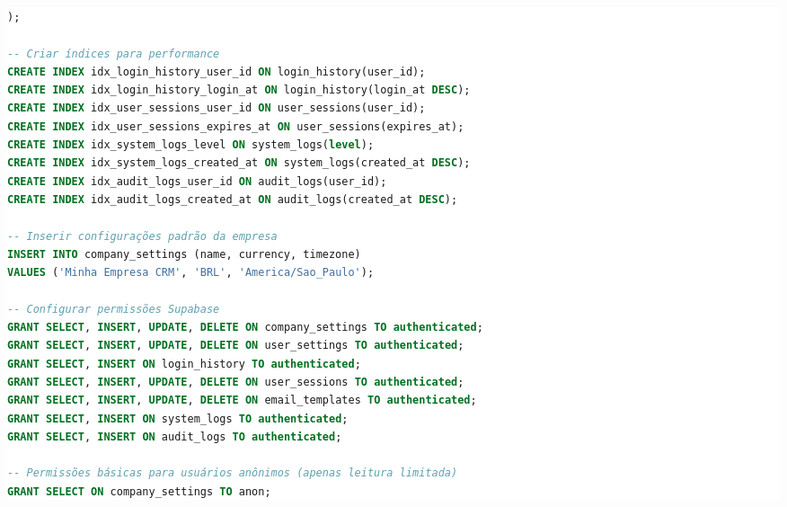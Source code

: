 ```sql
);

-- Criar índices para performance
CREATE INDEX idx_login_history_user_id ON login_history(user_id);
CREATE INDEX idx_login_history_login_at ON login_history(login_at DESC);
CREATE INDEX idx_user_sessions_user_id ON user_sessions(user_id);
CREATE INDEX idx_user_sessions_expires_at ON user_sessions(expires_at);
CREATE INDEX idx_system_logs_level ON system_logs(level);
CREATE INDEX idx_system_logs_created_at ON system_logs(created_at DESC);
CREATE INDEX idx_audit_logs_user_id ON audit_logs(user_id);
CREATE INDEX idx_audit_logs_created_at ON audit_logs(created_at DESC);

-- Inserir configurações padrão da empresa
INSERT INTO company_settings (name, currency, timezone) 
VALUES ('Minha Empresa CRM', 'BRL', 'America/Sao_Paulo');

-- Configurar permissões Supabase
GRANT SELECT, INSERT, UPDATE, DELETE ON company_settings TO authenticated;
GRANT SELECT, INSERT, UPDATE, DELETE ON user_settings TO authenticated;
GRANT SELECT, INSERT ON login_history TO authenticated;
GRANT SELECT, INSERT, UPDATE, DELETE ON user_sessions TO authenticated;
GRANT SELECT, INSERT, UPDATE, DELETE ON email_templates TO authenticated;
GRANT SELECT, INSERT ON system_logs TO authenticated;
GRANT SELECT, INSERT ON audit_logs TO authenticated;

-- Permissões básicas para usuários anônimos (apenas leitura limitada)
GRANT SELECT ON company_settings TO anon;
```